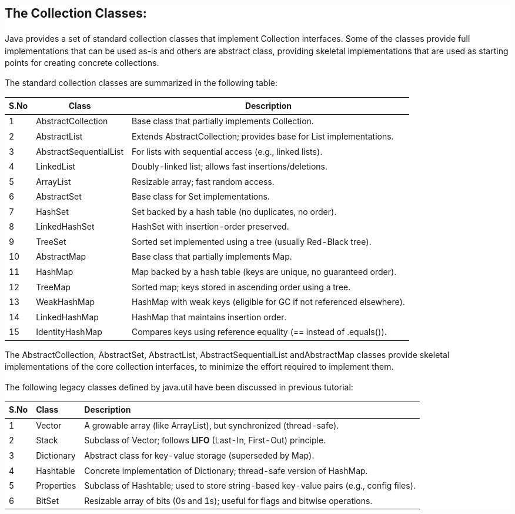 ##

## The Collection Classes:

Java provides a set of standard collection classes that implement Collection interfaces. Some of the classes provide full implementations that can be used as-is and others are abstract class, providing skeletal implementations that are used as starting points for creating concrete collections.

The standard collection classes are summarized in the following table:

| **S.No** | **Class**              | **Description**                                                       |
| -------- | ---------------------- | --------------------------------------------------------------------- |
| 1        | AbstractCollection     | Base class that partially implements Collection.                      |
| 2        | AbstractList           | Extends AbstractCollection; provides base for List implementations.   |
| 3        | AbstractSequentialList | For lists with sequential access (e.g., linked lists).                |
| 4        | LinkedList             | Doubly-linked list; allows fast insertions/deletions.                 |
| 5        | ArrayList              | Resizable array; fast random access.                                  |
| 6        | AbstractSet            | Base class for Set implementations.                                   |
| 7        | HashSet                | Set backed by a hash table (no duplicates, no order).                 |
| 8        | LinkedHashSet          | HashSet with insertion-order preserved.                               |
| 9        | TreeSet                | Sorted set implemented using a tree (usually Red-Black tree).         |
| 10       | AbstractMap            | Base class that partially implements Map.                             |
| 11       | HashMap                | Map backed by a hash table (keys are unique, no guaranteed order).    |
| 12       | TreeMap                | Sorted map; keys stored in ascending order using a tree.              |
| 13       | WeakHashMap            | HashMap with weak keys (eligible for GC if not referenced elsewhere). |
| 14       | LinkedHashMap          | HashMap that maintains insertion order.                               |
| 15       | IdentityHashMap        | Compares keys using reference equality (== instead of .equals()).     |

The AbstractCollection, AbstractSet, AbstractList, AbstractSequentialList andAbstractMap classes provide skeletal implementations of the core collection interfaces, to minimize the effort required to implement them.

The following legacy classes defined by java.util have been discussed in previous tutorial:

| **S.No** | **Class**  | **Description**                                                                         |
| :------- | :--------- | :-------------------------------------------------------------------------------------- |
| 1        | Vector     | A growable array (like ArrayList), but synchronized (thread-safe).                      |
| 2        | Stack      | Subclass of Vector; follows **LIFO** (Last-In, First-Out) principle.                    |
| 3        | Dictionary | Abstract class for key-value storage (superseded by Map).                               |
| 4        | Hashtable  | Concrete implementation of Dictionary; thread-safe version of HashMap.                  |
| 5        | Properties | Subclass of Hashtable; used to store string-based key-value pairs (e.g., config files). |
| 6        | BitSet     | Resizable array of bits (0s and 1s); useful for flags and bitwise operations.           |
